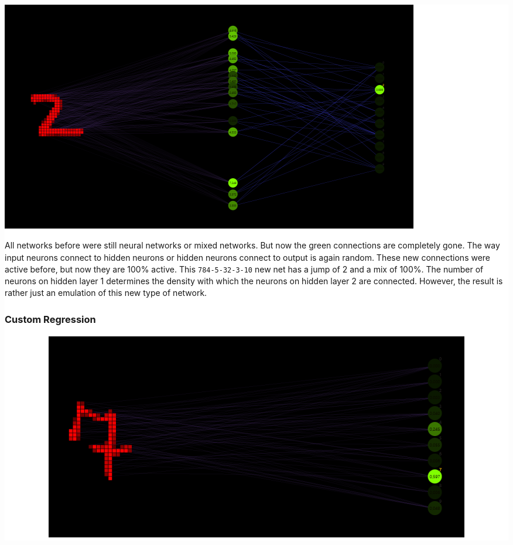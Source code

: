   <img src="https://raw.githubusercontent.com/grensen/custom_connect/main/figures/new_net.png?raw=true">
</p>

All networks before were still neural networks or mixed networks. But now the green connections are completely gone. The way input neurons connect to hidden neurons or hidden neurons connect to output is again random. These new connections were active before, but now they are 100% active. This `784-5-32-3-10` new net has a jump of 2 and a mix of 100%. The number of neurons on hidden layer 1 determines the density with which the neurons on hidden layer 2 are connected. However, the result is rather just an emulation of this new type of network.

### Custom Regression

<p align="center">
  <img src="https://raw.githubusercontent.com/grensen/custom_connect/main/figures/custom_regression.png?raw=true">
</p>
